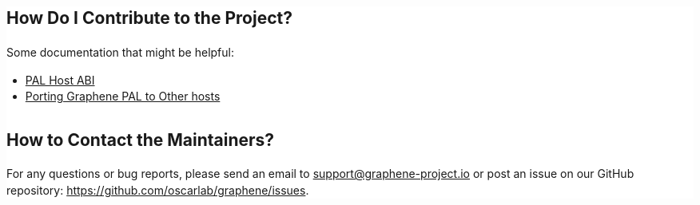 
## How Do I Contribute to the Project?

Some documentation that might be helpful:

* [PAL Host ABI](PAL-Host-ABI.md)
* [Porting Graphene PAL to Other hosts](Porting-Graphene-PAL-to-Other-hosts.md)

## How to Contact the Maintainers?

For any questions or bug reports, please send an email to support@graphene-project.io
or post an issue on our GitHub repository: https://github.com/oscarlab/graphene/issues.

